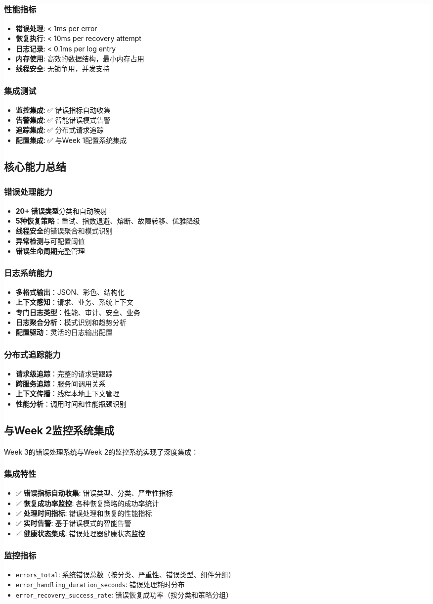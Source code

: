 ### 性能指标
- **错误处理**: < 1ms per error
- **恢复执行**: < 10ms per recovery attempt  
- **日志记录**: < 0.1ms per log entry
- **内存使用**: 高效的数据结构，最小内存占用
- **线程安全**: 无锁争用，并发支持

### 集成测试
- **监控集成**: ✅ 错误指标自动收集
- **告警集成**: ✅ 智能错误模式告警
- **追踪集成**: ✅ 分布式请求追踪
- **配置集成**: ✅ 与Week 1配置系统集成

## 核心能力总结

### 错误处理能力
- **20+ 错误类型**分类和自动映射
- **5种恢复策略**：重试、指数退避、熔断、故障转移、优雅降级
- **线程安全**的错误聚合和模式识别
- **异常检测**与可配置阈值
- **错误生命周期**完整管理

### 日志系统能力
- **多格式输出**：JSON、彩色、结构化
- **上下文感知**：请求、业务、系统上下文
- **专门日志类型**：性能、审计、安全、业务
- **日志聚合分析**：模式识别和趋势分析
- **配置驱动**：灵活的日志输出配置

### 分布式追踪能力
- **请求级追踪**：完整的请求链跟踪
- **跨服务追踪**：服务间调用关系
- **上下文传播**：线程本地上下文管理
- **性能分析**：调用时间和性能瓶颈识别

## 与Week 2监控系统集成

Week 3的错误处理系统与Week 2的监控系统实现了深度集成：

### 集成特性
- ✅ **错误指标自动收集**: 错误类型、分类、严重性指标
- ✅ **恢复成功率监控**: 各种恢复策略的成功率统计
- ✅ **处理时间指标**: 错误处理和恢复的性能指标
- ✅ **实时告警**: 基于错误模式的智能告警
- ✅ **健康状态集成**: 错误处理器健康状态监控

### 监控指标
- `errors_total`: 系统错误总数（按分类、严重性、错误类型、组件分组）
- `error_handling_duration_seconds`: 错误处理耗时分布
- `error_recovery_success_rate`: 错误恢复成功率（按分类和策略分组）
